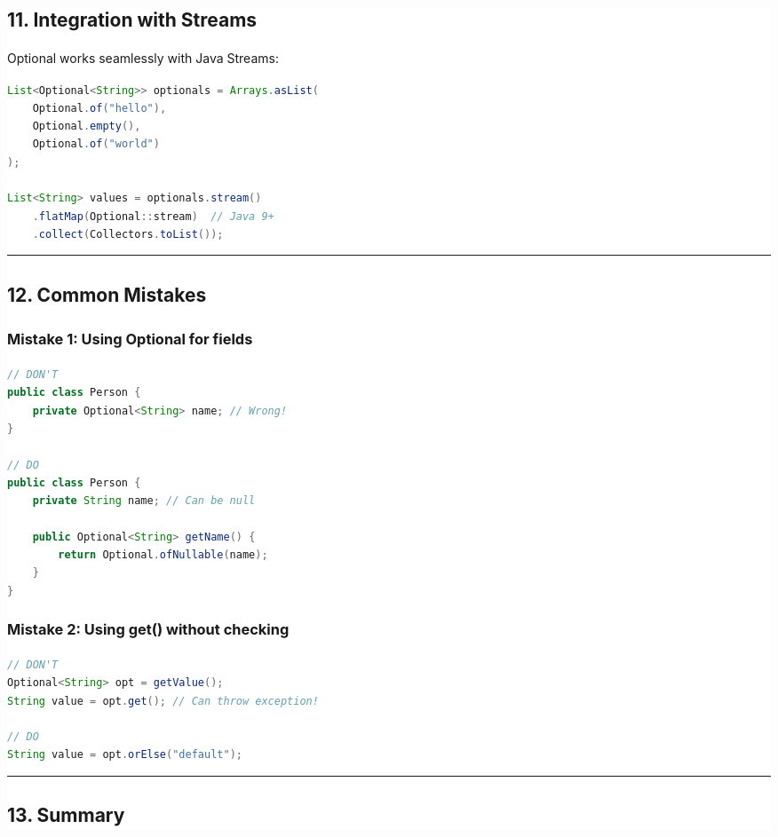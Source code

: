 ## 11. Integration with Streams

Optional works seamlessly with Java Streams:

```java
List<Optional<String>> optionals = Arrays.asList(
    Optional.of("hello"),
    Optional.empty(),
    Optional.of("world")
);

List<String> values = optionals.stream()
    .flatMap(Optional::stream)  // Java 9+
    .collect(Collectors.toList());
```

---

## 12. Common Mistakes

### Mistake 1: Using Optional for fields
```java
// DON'T
public class Person {
    private Optional<String> name; // Wrong!
}

// DO
public class Person {
    private String name; // Can be null
    
    public Optional<String> getName() {
        return Optional.ofNullable(name);
    }
}
```

### Mistake 2: Using get() without checking
```java
// DON'T
Optional<String> opt = getValue();
String value = opt.get(); // Can throw exception!

// DO
String value = opt.orElse("default");
```

---

## 13. Summary
